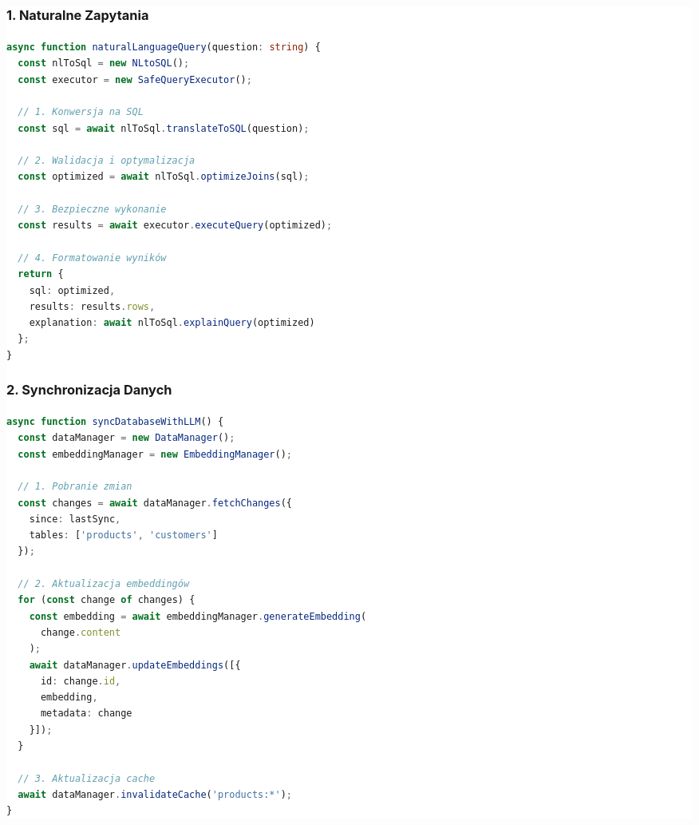 ### 1. Naturalne Zapytania
```typescript
async function naturalLanguageQuery(question: string) {
  const nlToSql = new NLtoSQL();
  const executor = new SafeQueryExecutor();
  
  // 1. Konwersja na SQL
  const sql = await nlToSql.translateToSQL(question);
  
  // 2. Walidacja i optymalizacja
  const optimized = await nlToSql.optimizeJoins(sql);
  
  // 3. Bezpieczne wykonanie
  const results = await executor.executeQuery(optimized);
  
  // 4. Formatowanie wyników
  return {
    sql: optimized,
    results: results.rows,
    explanation: await nlToSql.explainQuery(optimized)
  };
}
```

### 2. Synchronizacja Danych
```typescript
async function syncDatabaseWithLLM() {
  const dataManager = new DataManager();
  const embeddingManager = new EmbeddingManager();
  
  // 1. Pobranie zmian
  const changes = await dataManager.fetchChanges({
    since: lastSync,
    tables: ['products', 'customers']
  });
  
  // 2. Aktualizacja embeddingów
  for (const change of changes) {
    const embedding = await embeddingManager.generateEmbedding(
      change.content
    );
    await dataManager.updateEmbeddings([{
      id: change.id,
      embedding,
      metadata: change
    }]);
  }
  
  // 3. Aktualizacja cache
  await dataManager.invalidateCache('products:*');
}
```
